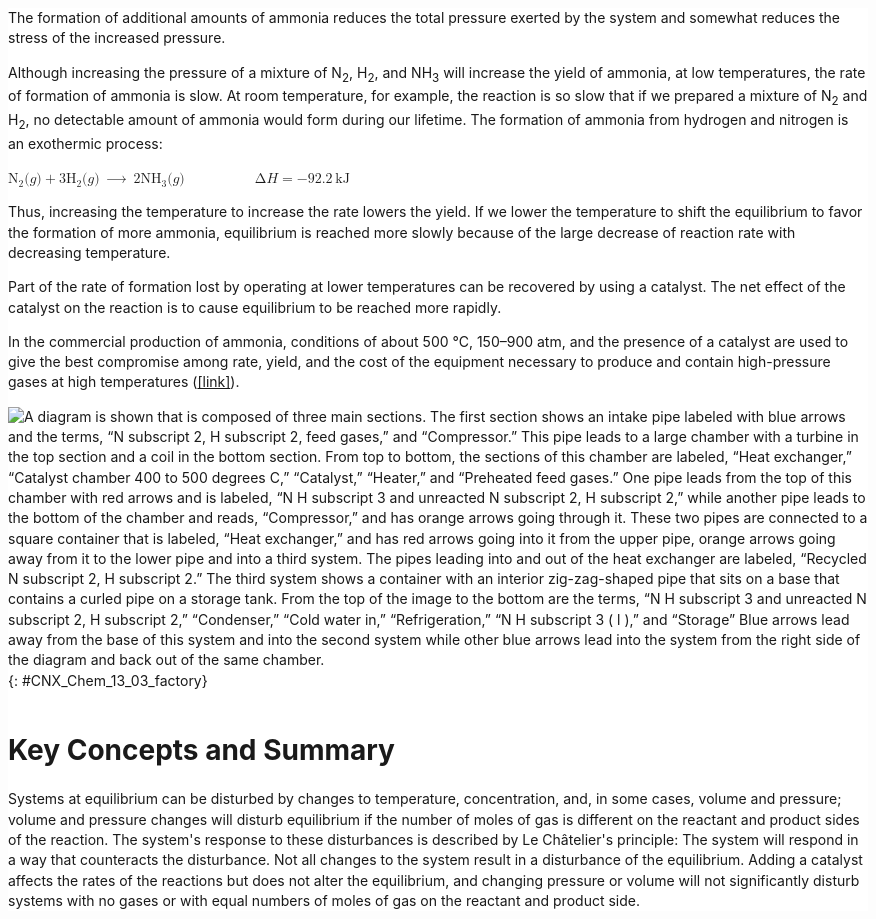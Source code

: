 The formation of additional amounts of ammonia reduces the total pressure exerted by the system and somewhat reduces the stress of the increased pressure.

Although increasing the pressure of a mixture of N<sub>2</sub>, H<sub>2</sub>, and NH<sub>3</sub> will increase the yield of ammonia, at low temperatures, the rate of formation of ammonia is slow. At room temperature, for example, the reaction is so slow that if we prepared a mixture of N<sub>2</sub> and H<sub>2</sub>, no detectable amount of ammonia would form during our lifetime. The formation of ammonia from hydrogen and nitrogen is an exothermic process:

<div data-type="equation" class="equation">
<math xmlns="http://www.w3.org/1998/Math/MathML"><mrow><msub><mtext>N</mtext><mn>2</mn></msub><mo stretchy="false">(</mo><mi>g</mi><mo stretchy="false">)</mo><mo>+</mo><mn>3</mn><msub><mtext>H</mtext><mn>2</mn></msub><mo stretchy="false">(</mo><mi>g</mi><mo stretchy="false">)</mo><mspace width="0.2em" /><mo stretchy="false">⟶</mo><mspace width="0.2em" /><mn>2</mn><msub><mrow><mtext>NH</mtext></mrow><mn>3</mn></msub><mo stretchy="false">(</mo><mi>g</mi><mo stretchy="false">)</mo><mspace width="5em" /><mtext>Δ</mtext><mi>H</mi><mo>=</mo><mn>−92.2</mn><mspace width="0.2em" /><mtext>kJ</mtext></mrow></math>
</div>

Thus, increasing the temperature to increase the rate lowers the yield. If we lower the temperature to shift the equilibrium to favor the formation of more ammonia, equilibrium is reached more slowly because of the large decrease of reaction rate with decreasing temperature.

Part of the rate of formation lost by operating at lower temperatures can be recovered by using a catalyst. The net effect of the catalyst on the reaction is to cause equilibrium to be reached more rapidly.

In the commercial production of ammonia, conditions of about 500 °C, 150–900 atm, and the presence of a catalyst are used to give the best compromise among rate, yield, and the cost of the equipment necessary to produce and contain high-pressure gases at high temperatures ([\[link\]](#CNX_Chem_13_03_factory)).

 ![A diagram is shown that is composed of three main sections. The first section shows an intake pipe labeled with blue arrows and the terms, &#x201C;N subscript 2, H subscript 2, feed gases,&#x201D; and &#x201C;Compressor.&#x201D; This pipe leads to a large chamber with a turbine in the top section and a coil in the bottom section. From top to bottom, the sections of this chamber are labeled, &#x201C;Heat exchanger,&#x201D; &#x201C;Catalyst chamber 400 to 500 degrees C,&#x201D; &#x201C;Catalyst,&#x201D; &#x201C;Heater,&#x201D; and &#x201C;Preheated feed gases.&#x201D; One pipe leads from the top of this chamber with red arrows and is labeled, &#x201C;N H subscript 3 and unreacted N subscript 2, H subscript 2,&#x201D; while another pipe leads to the bottom of the chamber and reads, &#x201C;Compressor,&#x201D; and has orange arrows going through it. These two pipes are connected to a square container that is labeled, &#x201C;Heat exchanger,&#x201D; and has red arrows going into it from the upper pipe, orange arrows going away from it to the lower pipe and into a third system. The pipes leading into and out of the heat exchanger are labeled, &#x201C;Recycled N subscript 2, H subscript 2.&#x201D; The third system shows a container with an interior zig-zag-shaped pipe that sits on a base that contains a curled pipe on a storage tank. From the top of the image to the bottom are the terms, &#x201C;N H subscript 3 and unreacted N subscript 2, H subscript 2,&#x201D; &#x201C;Condenser,&#x201D; &#x201C;Cold water in,&#x201D; &#x201C;Refrigeration,&#x201D; &#x201C;N H subscript 3 ( l ),&#x201D; and &#x201C;Storage&#x201D; Blue arrows lead away from the base of this system and into the second system while other blue arrows lead into the system from the right side of the diagram and back out of the same chamber.](../resources/CNX_Chem_13_03_factory.jpg "Commercial production of ammonia requires heavy equipment to handle the high temperatures and pressures required. This schematic outlines the design of an ammonia plant."){: #CNX_Chem_13_03_factory}

# Key Concepts and Summary

Systems at equilibrium can be disturbed by changes to temperature, concentration, and, in some cases, volume and pressure; volume and pressure changes will disturb equilibrium if the number of moles of gas is different on the reactant and product sides of the reaction. The system\'s response to these disturbances is described by Le Châtelier\'s principle: The system will respond in a way that counteracts the disturbance. Not all changes to the system result in a disturbance of the equilibrium. Adding a catalyst affects the rates of the reactions but does not alter the equilibrium, and changing pressure or volume will not significantly disturb systems with no gases or with equal numbers of moles of gas on the reactant and product side.


[1]: http://openstaxcollege.org/l/16equichange
[2]: http://openstaxcollege.org/l/16chatelier